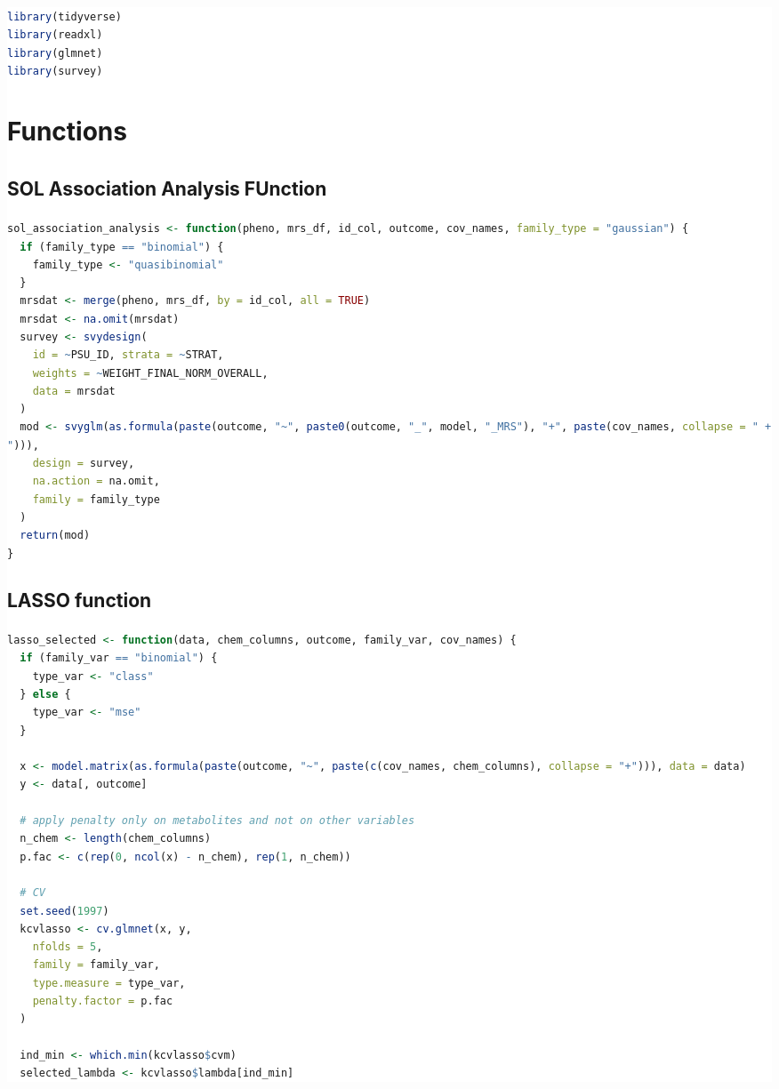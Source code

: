 ``` r
library(tidyverse)
library(readxl)
library(glmnet)
library(survey)
```

# Functions

## SOL Association Analysis FUnction

``` r
sol_association_analysis <- function(pheno, mrs_df, id_col, outcome, cov_names, family_type = "gaussian") {
  if (family_type == "binomial") {
    family_type <- "quasibinomial"
  }
  mrsdat <- merge(pheno, mrs_df, by = id_col, all = TRUE)
  mrsdat <- na.omit(mrsdat)
  survey <- svydesign(
    id = ~PSU_ID, strata = ~STRAT,
    weights = ~WEIGHT_FINAL_NORM_OVERALL,
    data = mrsdat
  )
  mod <- svyglm(as.formula(paste(outcome, "~", paste0(outcome, "_", model, "_MRS"), "+", paste(cov_names, collapse = " + "))),
    design = survey,
    na.action = na.omit,
    family = family_type
  )
  return(mod)
}
```

## LASSO function

``` r
lasso_selected <- function(data, chem_columns, outcome, family_var, cov_names) {
  if (family_var == "binomial") {
    type_var <- "class"
  } else {
    type_var <- "mse"
  }

  x <- model.matrix(as.formula(paste(outcome, "~", paste(c(cov_names, chem_columns), collapse = "+"))), data = data)
  y <- data[, outcome]

  # apply penalty only on metabolites and not on other variables
  n_chem <- length(chem_columns)
  p.fac <- c(rep(0, ncol(x) - n_chem), rep(1, n_chem))

  # CV
  set.seed(1997)
  kcvlasso <- cv.glmnet(x, y,
    nfolds = 5,
    family = family_var,
    type.measure = type_var,
    penalty.factor = p.fac
  )

  ind_min <- which.min(kcvlasso$cvm)
  selected_lambda <- kcvlasso$lambda[ind_min]
```
